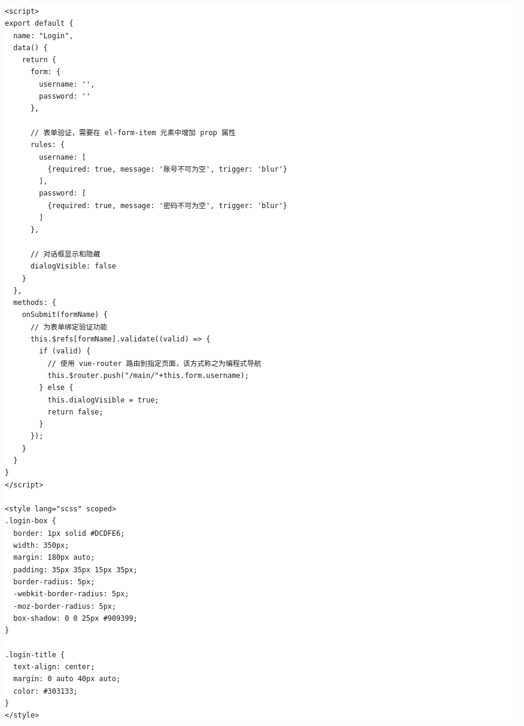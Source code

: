 ```vue
<script>
export default {
  name: "Login",
  data() {
    return {
      form: {
        username: '',
        password: ''
      },

      // 表单验证，需要在 el-form-item 元素中增加 prop 属性
      rules: {
        username: [
          {required: true, message: '账号不可为空', trigger: 'blur'}
        ],
        password: [
          {required: true, message: '密码不可为空', trigger: 'blur'}
        ]
      },

      // 对话框显示和隐藏
      dialogVisible: false
    }
  },
  methods: {
    onSubmit(formName) {
      // 为表单绑定验证功能
      this.$refs[formName].validate((valid) => {
        if (valid) {
          // 使用 vue-router 路由到指定页面，该方式称之为编程式导航
          this.$router.push("/main/"+this.form.username);
        } else {
          this.dialogVisible = true;
          return false;
        }
      });
    }
  }
}
</script>

<style lang="scss" scoped>
.login-box {
  border: 1px solid #DCDFE6;
  width: 350px;
  margin: 180px auto;
  padding: 35px 35px 15px 35px;
  border-radius: 5px;
  -webkit-border-radius: 5px;
  -moz-border-radius: 5px;
  box-shadow: 0 0 25px #909399;
}

.login-title {
  text-align: center;
  margin: 0 auto 40px auto;
  color: #303133;
}
</style>

```
